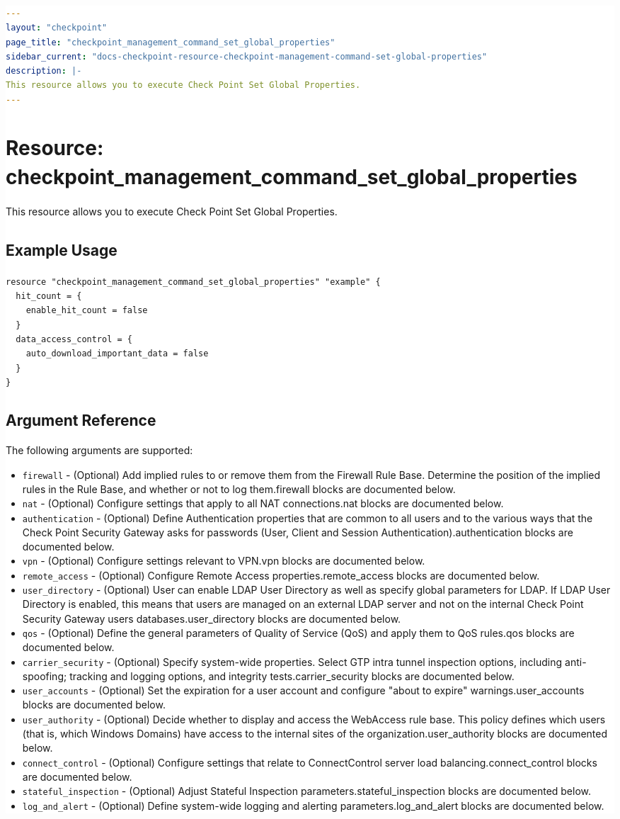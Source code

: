 ```yaml
---
layout: "checkpoint"
page_title: "checkpoint_management_command_set_global_properties"
sidebar_current: "docs-checkpoint-resource-checkpoint-management-command-set-global-properties"
description: |-
This resource allows you to execute Check Point Set Global Properties.
---
```


# Resource: checkpoint_management_command_set_global_properties

This resource allows you to execute Check Point Set Global Properties.

## Example Usage


```hcl
resource "checkpoint_management_command_set_global_properties" "example" {
  hit_count = {
    enable_hit_count = false
  }
  data_access_control = {
    auto_download_important_data = false
  }
}
```

## Argument Reference

The following arguments are supported:

* `firewall` - (Optional) Add implied rules to or remove them from the Firewall Rule Base. Determine the position of the implied rules in the Rule Base, and whether or not to log them.firewall blocks are documented below.
* `nat` - (Optional) Configure settings that apply to all NAT connections.nat blocks are documented below.
* `authentication` - (Optional) Define Authentication properties that are common to all users and to the various ways that the Check Point Security Gateway asks for passwords (User, Client and Session Authentication).authentication blocks are documented below.
* `vpn` - (Optional) Configure settings relevant to VPN.vpn blocks are documented below.
* `remote_access` - (Optional) Configure Remote Access properties.remote_access blocks are documented below.
* `user_directory` - (Optional) User can enable LDAP User Directory as well as specify global parameters for LDAP. If LDAP User Directory is enabled, this means that users are managed on an external LDAP server and not on the internal Check Point Security Gateway users databases.user_directory blocks are documented below.
* `qos` - (Optional) Define the general parameters of Quality of Service (QoS) and apply them to QoS rules.qos blocks are documented below.
* `carrier_security` - (Optional) Specify system-wide properties. Select GTP intra tunnel inspection options, including anti-spoofing; tracking and logging options, and integrity tests.carrier_security blocks are documented below.
* `user_accounts` - (Optional) Set the expiration for a user account and configure "about to expire" warnings.user_accounts blocks are documented below.
* `user_authority` - (Optional) Decide whether to display and access the WebAccess rule base. This policy defines which users (that is, which Windows Domains) have access to the internal sites of the organization.user_authority blocks are documented below.
* `connect_control` - (Optional) Configure settings that relate to ConnectControl server load balancing.connect_control blocks are documented below.
* `stateful_inspection` - (Optional) Adjust Stateful Inspection parameters.stateful_inspection blocks are documented below.
* `log_and_alert` - (Optional) Define system-wide logging and alerting parameters.log_and_alert blocks are documented below.